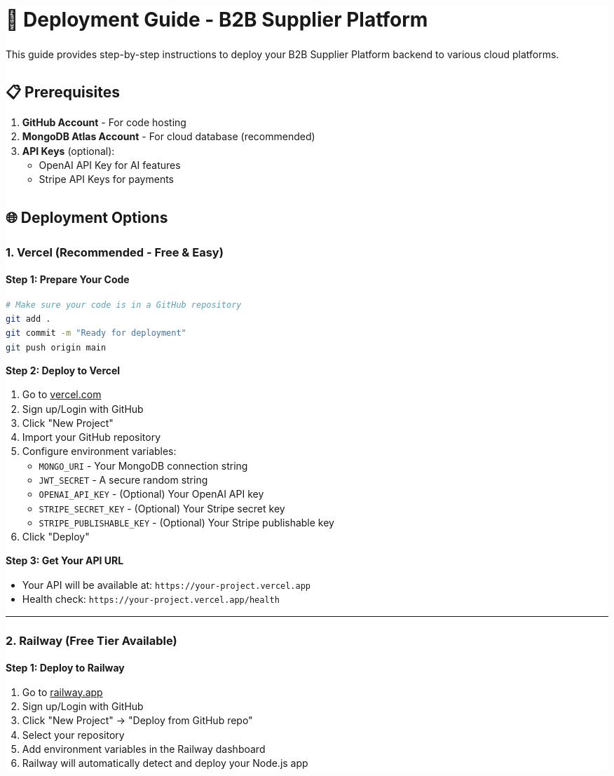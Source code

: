 # 🚀 Deployment Guide - B2B Supplier Platform

This guide provides step-by-step instructions to deploy your B2B Supplier Platform backend to various cloud platforms.

## 📋 Prerequisites

1. **GitHub Account** - For code hosting
2. **MongoDB Atlas Account** - For cloud database (recommended)
3. **API Keys** (optional):
   - OpenAI API Key for AI features
   - Stripe API Keys for payments

## 🌐 Deployment Options

### 1. **Vercel (Recommended - Free & Easy)**

**Step 1: Prepare Your Code**
```bash
# Make sure your code is in a GitHub repository
git add .
git commit -m "Ready for deployment"
git push origin main
```

**Step 2: Deploy to Vercel**
1. Go to [vercel.com](https://vercel.com)
2. Sign up/Login with GitHub
3. Click "New Project"
4. Import your GitHub repository
5. Configure environment variables:
   - `MONGO_URI` - Your MongoDB connection string
   - `JWT_SECRET` - A secure random string
   - `OPENAI_API_KEY` - (Optional) Your OpenAI API key
   - `STRIPE_SECRET_KEY` - (Optional) Your Stripe secret key
   - `STRIPE_PUBLISHABLE_KEY` - (Optional) Your Stripe publishable key
6. Click "Deploy"

**Step 3: Get Your API URL**
- Your API will be available at: `https://your-project.vercel.app`
- Health check: `https://your-project.vercel.app/health`

---

### 2. **Railway (Free Tier Available)**

**Step 1: Deploy to Railway**
1. Go to [railway.app](https://railway.app)
2. Sign up/Login with GitHub
3. Click "New Project" → "Deploy from GitHub repo"
4. Select your repository
5. Add environment variables in the Railway dashboard
6. Railway will automatically detect and deploy your Node.js app
